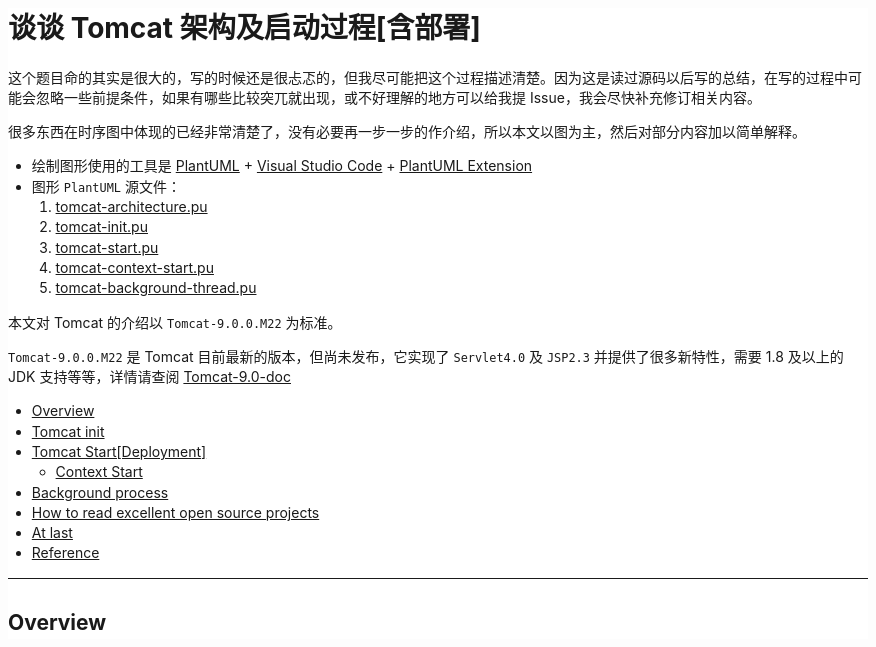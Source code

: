 # 谈谈 Tomcat 架构及启动过程[含部署]

这个题目命的其实是很大的，写的时候还是很忐忑的，但我尽可能把这个过程描述清楚。因为这是读过源码以后写的总结，在写的过程中可能会忽略一些前提条件，如果有哪些比较突兀就出现，或不好理解的地方可以给我提 Issue，我会尽快补充修订相关内容。

很多东西在时序图中体现的已经非常清楚了，没有必要再一步一步的作介绍，所以本文以图为主，然后对部分内容加以简单解释。

- 绘制图形使用的工具是 [PlantUML](http://plantuml.com/) + [Visual Studio Code](https://code.visualstudio.com/) + [PlantUML Extension](https://marketplace.visualstudio.com/items?itemName=jebbs.plantuml)
- 图形 `PlantUML` 源文件：
    1. [tomcat-architecture.pu](../res/tomcat-architecture.pu)
    1. [tomcat-init.pu](../res/tomcat-init.pu)
    1. [tomcat-start.pu](../res/start.pu)
    1. [tomcat-context-start.pu](../res/tomcat-context-start.pu)
    1. [tomcat-background-thread.pu](../res/tomcat-background-thread.pu)

本文对 Tomcat 的介绍以 `Tomcat-9.0.0.M22` 为标准。

`Tomcat-9.0.0.M22` 是 Tomcat 目前最新的版本，但尚未发布，它实现了 `Servlet4.0` 及 `JSP2.3` 并提供了很多新特性，需要 1.8 及以上的 JDK 支持等等，详情请查阅 [Tomcat-9.0-doc](https://tomcat.apache.org/tomcat-9.0-doc/index.html)



- [Overview](#overview)
- [Tomcat init](#tomcat-init)
- [Tomcat Start[Deployment]](#tomcat-startdeployment)
    - [Context Start](#context-start)
- [Background process](#background-process)
- [How to read excellent open source projects](#how-to-read-excellent-open-source-projects)
- [At last](#at-last)
- [Reference](#reference)



---

## Overview
